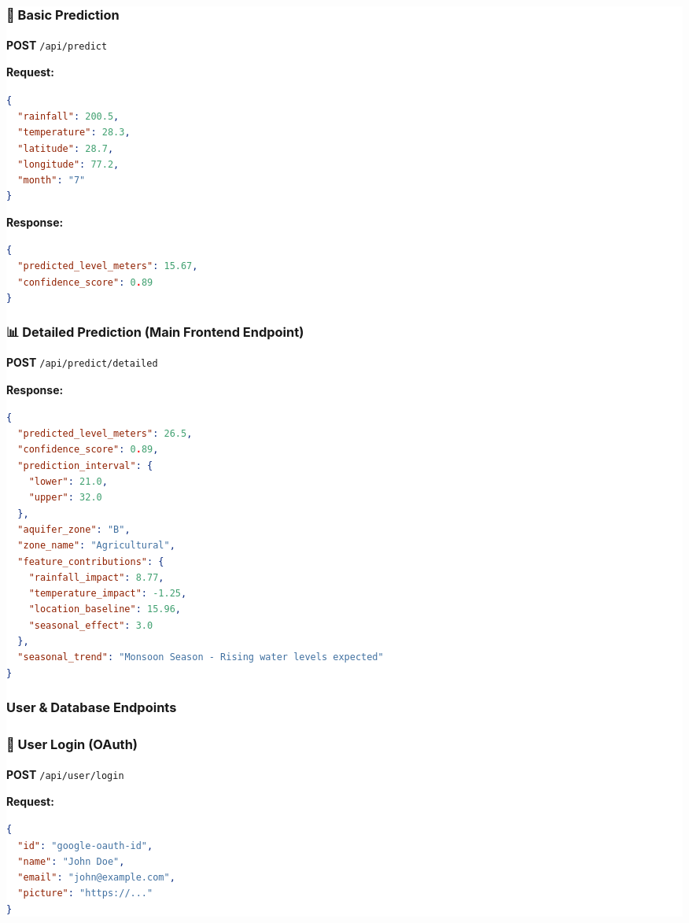### 🎯 Basic Prediction
**POST** `/api/predict`

**Request:**
```json
{
  "rainfall": 200.5,
  "temperature": 28.3,
  "latitude": 28.7,
  "longitude": 77.2,
  "month": "7"
}
```

**Response:**
```json
{
  "predicted_level_meters": 15.67,
  "confidence_score": 0.89
}
```

### 📊 Detailed Prediction (Main Frontend Endpoint)
**POST** `/api/predict/detailed`

**Response:**
```json
{
  "predicted_level_meters": 26.5,
  "confidence_score": 0.89,
  "prediction_interval": {
    "lower": 21.0,
    "upper": 32.0
  },
  "aquifer_zone": "B",
  "zone_name": "Agricultural",
  "feature_contributions": {
    "rainfall_impact": 8.77,
    "temperature_impact": -1.25,
    "location_baseline": 15.96,
    "seasonal_effect": 3.0
  },
  "seasonal_trend": "Monsoon Season - Rising water levels expected"
}
```

### User & Database Endpoints

### 🔐 User Login (OAuth)
**POST** `/api/user/login`

**Request:**
```json
{
  "id": "google-oauth-id",
  "name": "John Doe",
  "email": "john@example.com",
  "picture": "https://..."
}
```
